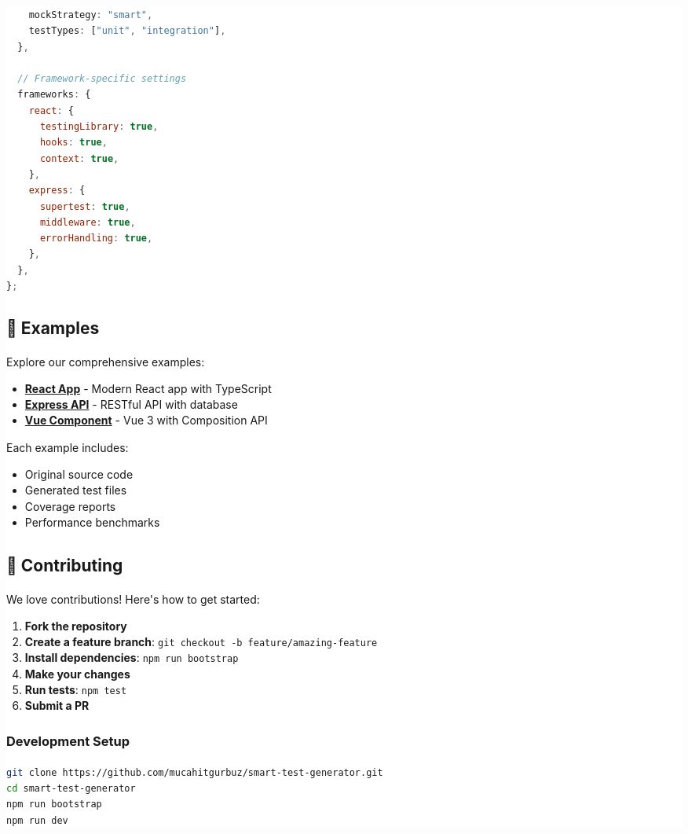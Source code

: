 ```javascript
    mockStrategy: "smart",
    testTypes: ["unit", "integration"],
  },

  // Framework-specific settings
  frameworks: {
    react: {
      testingLibrary: true,
      hooks: true,
      context: true,
    },
    express: {
      supertest: true,
      middleware: true,
      errorHandling: true,
    },
  },
};
```

## 📖 Examples

Explore our comprehensive examples:

- **[React App](examples/react-app/)** - Modern React app with TypeScript
- **[Express API](examples/express-api/)** - RESTful API with database
- **[Vue Component](examples/vue-component/)** - Vue 3 with Composition API

Each example includes:

- Original source code
- Generated test files
- Coverage reports
- Performance benchmarks

## 🤝 Contributing

We love contributions! Here's how to get started:

1. **Fork the repository**
2. **Create a feature branch**: `git checkout -b feature/amazing-feature`
3. **Install dependencies**: `npm run bootstrap`
4. **Make your changes**
5. **Run tests**: `npm test`
6. **Submit a PR**

### Development Setup

```bash
git clone https://github.com/mucahitgurbuz/smart-test-generator.git
cd smart-test-generator
npm run bootstrap
npm run dev
```
